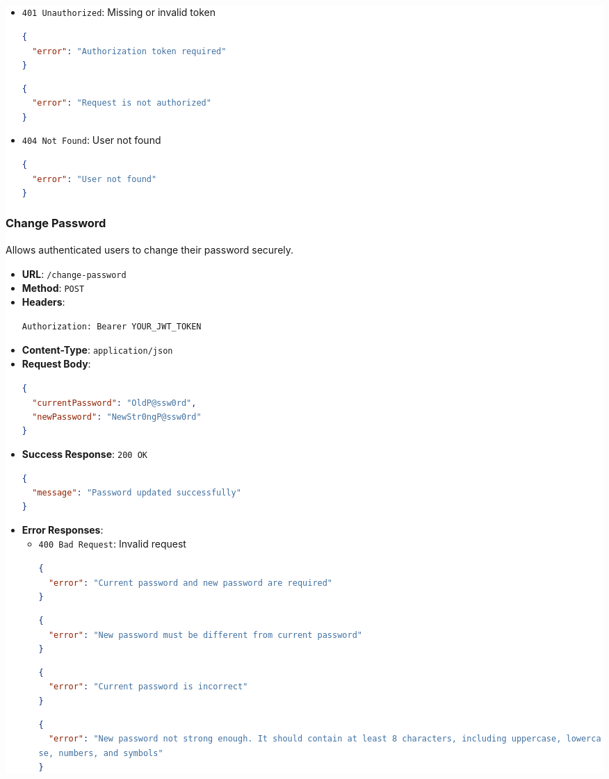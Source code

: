   - `401 Unauthorized`: Missing or invalid token
    ```json
    {
      "error": "Authorization token required"
    }
    ```
    ```json
    {
      "error": "Request is not authorized"
    }
    ```
  - `404 Not Found`: User not found
    ```json
    {
      "error": "User not found"
    }
    ```

### Change Password

Allows authenticated users to change their password securely.

- **URL**: `/change-password`
- **Method**: `POST`
- **Headers**:
  ```
  Authorization: Bearer YOUR_JWT_TOKEN
  ```
- **Content-Type**: `application/json`
- **Request Body**:
  ```json
  {
    "currentPassword": "OldP@ssw0rd",
    "newPassword": "NewStr0ngP@ssw0rd"
  }
  ```
- **Success Response**: `200 OK`
  ```json
  {
    "message": "Password updated successfully"
  }
  ```
- **Error Responses**:
  - `400 Bad Request`: Invalid request
    ```json
    {
      "error": "Current password and new password are required"
    }
    ```
    ```json
    {
      "error": "New password must be different from current password"
    }
    ```
    ```json
    {
      "error": "Current password is incorrect"
    }
    ```
    ```json
    {
      "error": "New password not strong enough. It should contain at least 8 characters, including uppercase, lowercase, numbers, and symbols"
    }
    ```